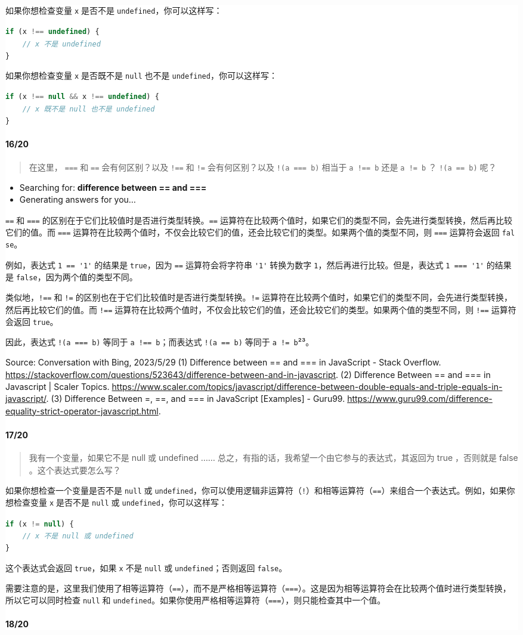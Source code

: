 如果你想检查变量 `x` 是否不是 `undefined`，你可以这样写：
```javascript
if (x !== undefined) {
    // x 不是 undefined
}
```

如果你想检查变量 `x` 是否既不是 `null` 也不是 `undefined`，你可以这样写：
```javascript
if (x !== null && x !== undefined) {
    // x 既不是 null 也不是 undefined
}
```

#### 16/20

> 在这里， `===` 和 `==` 会有何区别？以及 `!==` 和 `!=` 会有何区别？以及 `!(a === b)` 相当于 `a !== b` 还是 `a != b` ？ `!(a == b)` 呢？

* Searching for: **difference between == and ===**
* Generating answers for you…

`==` 和 `===` 的区别在于它们比较值时是否进行类型转换。`==` 运算符在比较两个值时，如果它们的类型不同，会先进行类型转换，然后再比较它们的值。而 `===` 运算符在比较两个值时，不仅会比较它们的值，还会比较它们的类型。如果两个值的类型不同，则 `===` 运算符会返回 `false`。

例如，表达式 `1 == '1'` 的结果是 `true`，因为 `==` 运算符会将字符串 `'1'` 转换为数字 `1`，然后再进行比较。但是，表达式 `1 === '1'` 的结果是 `false`，因为两个值的类型不同。

类似地，`!==` 和 `!=` 的区别也在于它们比较值时是否进行类型转换。`!=` 运算符在比较两个值时，如果它们的类型不同，会先进行类型转换，然后再比较它们的值。而 `!==` 运算符在比较两个值时，不仅会比较它们的值，还会比较它们的类型。如果两个值的类型不同，则 `!==` 运算符会返回 `true`。

因此，表达式 `!(a === b)` 等同于 `a !== b`；而表达式 `!(a == b)` 等同于 `a != b`²³。

Source: Conversation with Bing, 2023/5/29
(1) Difference between == and === in JavaScript - Stack Overflow. https://stackoverflow.com/questions/523643/difference-between-and-in-javascript.
(2) Difference Between == and === in Javascript | Scaler Topics. https://www.scaler.com/topics/javascript/difference-between-double-equals-and-triple-equals-in-javascript/.
(3) Difference Between =, ==, and === in JavaScript [Examples] - Guru99. https://www.guru99.com/difference-equality-strict-operator-javascript.html.

#### 17/20

> 我有一个变量，如果它不是 null 或 undefined …… 总之，有指的话，我希望一个由它参与的表达式，其返回为 true ，否则就是 false 。这个表达式要怎么写？

如果你想检查一个变量是否不是 `null` 或 `undefined`，你可以使用逻辑非运算符（`!`）和相等运算符（`==`）来组合一个表达式。例如，如果你想检查变量 `x` 是否不是 `null` 或 `undefined`，你可以这样写：
```javascript
if (x != null) {
    // x 不是 null 或 undefined
}
```
这个表达式会返回 `true`，如果 `x` 不是 `null` 或 `undefined`；否则返回 `false`。

需要注意的是，这里我们使用了相等运算符（`==`），而不是严格相等运算符（`===`）。这是因为相等运算符会在比较两个值时进行类型转换，所以它可以同时检查 `null` 和 `undefined`。如果你使用严格相等运算符（`===`），则只能检查其中一个值。

#### 18/20
